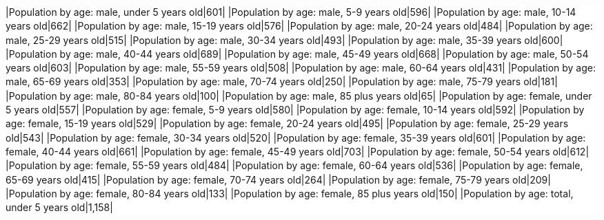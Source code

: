 |Population by age: male, under 5 years old|601|
|Population by age: male, 5-9 years old|596|
|Population by age: male, 10-14 years old|662|
|Population by age: male, 15-19 years old|576|
|Population by age: male, 20-24 years old|484|
|Population by age: male, 25-29 years old|515|
|Population by age: male, 30-34 years old|493|
|Population by age: male, 35-39 years old|600|
|Population by age: male, 40-44 years old|689|
|Population by age: male, 45-49 years old|668|
|Population by age: male, 50-54 years old|603|
|Population by age: male, 55-59 years old|508|
|Population by age: male, 60-64 years old|431|
|Population by age: male, 65-69 years old|353|
|Population by age: male, 70-74 years old|250|
|Population by age: male, 75-79 years old|181|
|Population by age: male, 80-84 years old|100|
|Population by age: male, 85 plus years old|65|
|Population by age: female, under 5 years old|557|
|Population by age: female, 5-9 years old|580|
|Population by age: female, 10-14 years old|592|
|Population by age: female, 15-19 years old|529|
|Population by age: female, 20-24 years old|495|
|Population by age: female, 25-29 years old|543|
|Population by age: female, 30-34 years old|520|
|Population by age: female, 35-39 years old|601|
|Population by age: female, 40-44 years old|661|
|Population by age: female, 45-49 years old|703|
|Population by age: female, 50-54 years old|612|
|Population by age: female, 55-59 years old|484|
|Population by age: female, 60-64 years old|536|
|Population by age: female, 65-69 years old|415|
|Population by age: female, 70-74 years old|264|
|Population by age: female, 75-79 years old|209|
|Population by age: female, 80-84 years old|133|
|Population by age: female, 85 plus years old|150|
|Population by age: total, under 5 years old|1,158|